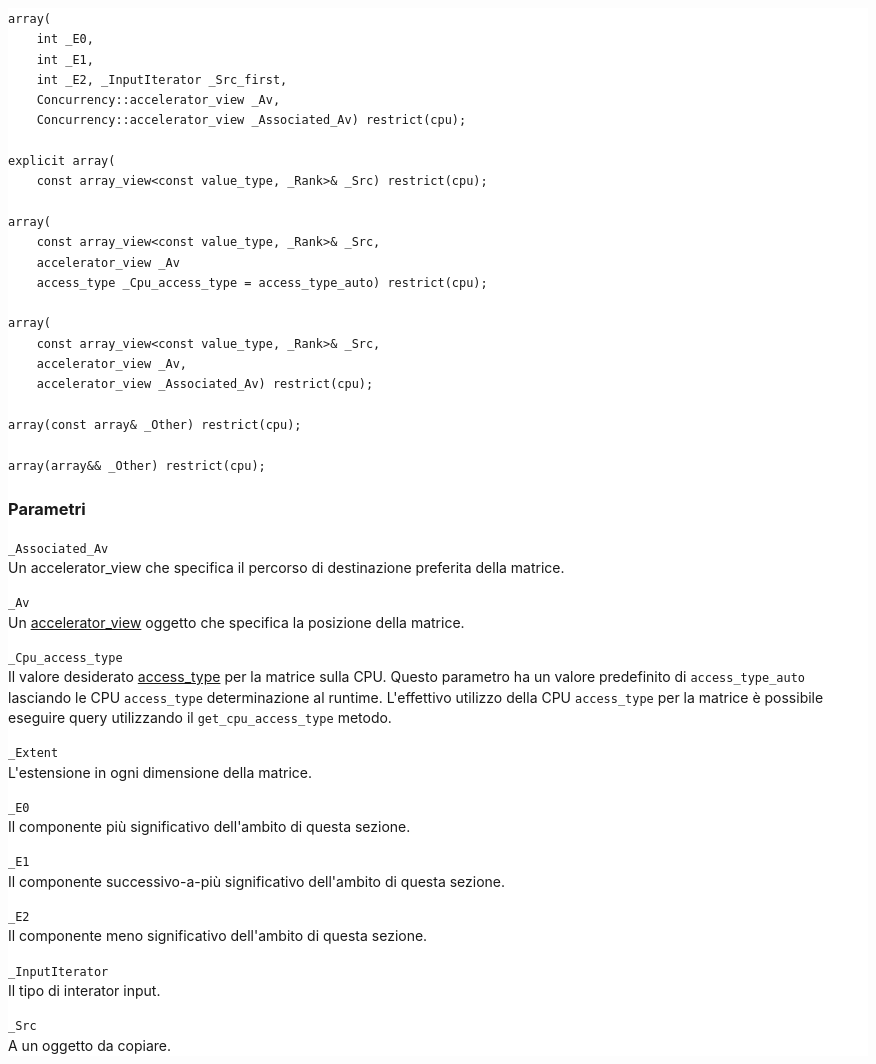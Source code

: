 ```  
array(  
    int _E0,  
    int _E1,  
    int _E2, _InputIterator _Src_first,  
    Concurrency::accelerator_view _Av,  
    Concurrency::accelerator_view _Associated_Av) restrict(cpu);  
  
explicit array(  
    const array_view<const value_type, _Rank>& _Src) restrict(cpu);  
  
array(  
    const array_view<const value_type, _Rank>& _Src,  
    accelerator_view _Av  
    access_type _Cpu_access_type = access_type_auto) restrict(cpu);  
  
array(
    const array_view<const value_type, _Rank>& _Src,  
    accelerator_view _Av,  
    accelerator_view _Associated_Av) restrict(cpu);  
  
array(const array& _Other) restrict(cpu);  
  
array(array&& _Other) restrict(cpu);  
```  
  
### <a name="parameters"></a>Parametri  
 `_Associated_Av`  
 Un accelerator_view che specifica il percorso di destinazione preferita della matrice.  
  
 `_Av`  
 Un [accelerator_view](accelerator-view-class.md) oggetto che specifica la posizione della matrice.  
  
 `_Cpu_access_type`  
 Il valore desiderato [access_type](concurrency-namespace-enums-amp.md#access_type) per la matrice sulla CPU. Questo parametro ha un valore predefinito di `access_type_auto` lasciando le CPU `access_type` determinazione al runtime. L'effettivo utilizzo della CPU `access_type` per la matrice è possibile eseguire query utilizzando il `get_cpu_access_type` metodo.  
  
 `_Extent`  
 L'estensione in ogni dimensione della matrice.  
  
 `_E0`  
 Il componente più significativo dell'ambito di questa sezione.  
  
 `_E1`  
 Il componente successivo-a-più significativo dell'ambito di questa sezione.  
  
 `_E2`  
 Il componente meno significativo dell'ambito di questa sezione.  
  
 `_InputIterator`  
 Il tipo di interator input.  
  
 `_Src`  
 A un oggetto da copiare.  
  